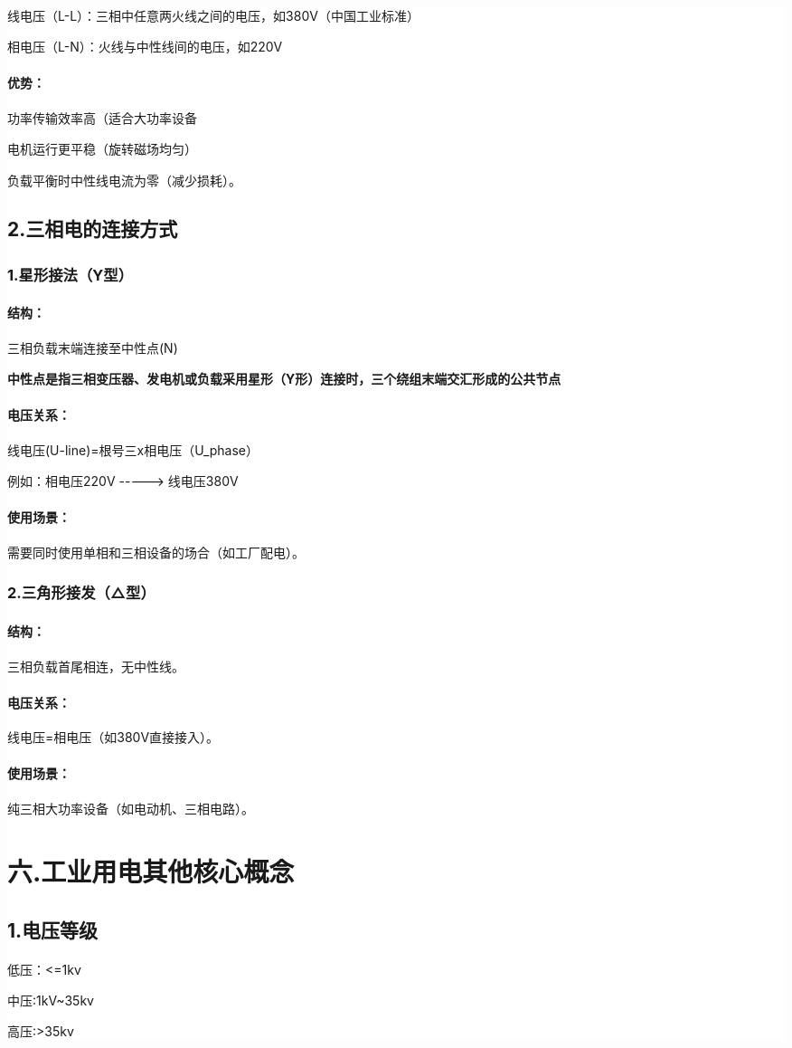 线电压（L-L）：三相中任意两火线之间的电压，如380V（中国工业标准）

相电压（L-N）：火线与中性线间的电压，如220V

#### 优势：

功率传输效率高（适合大功率设备

电机运行更平稳（旋转磁场均匀）

负载平衡时中性线电流为零（减少损耗）。

## 2.三相电的连接方式

### 1.星形接法（Y型）

#### 结构：

三相负载末端连接至中性点(N)    

**中性点是指三相变压器、发电机或负载采用星形（Y形）连接时，三个绕组末端交汇形成的公共节点**

#### 电压关系：

线电压(U-line)=根号三x相电压（U_phase）

例如：相电压220V  ----->  线电压380V

#### 使用场景：

需要同时使用单相和三相设备的场合（如工厂配电）。

### 2.三角形接发（△型）

#### 结构：

三相负载首尾相连，无中性线。

#### 电压关系：

线电压=相电压（如380V直接接入）。

#### 使用场景：

纯三相大功率设备（如电动机、三相电路）。

# 六.工业用电其他核心概念

## 1.电压等级

低压：<=1kv

中压:1kV~35kv

高压:>35kv
